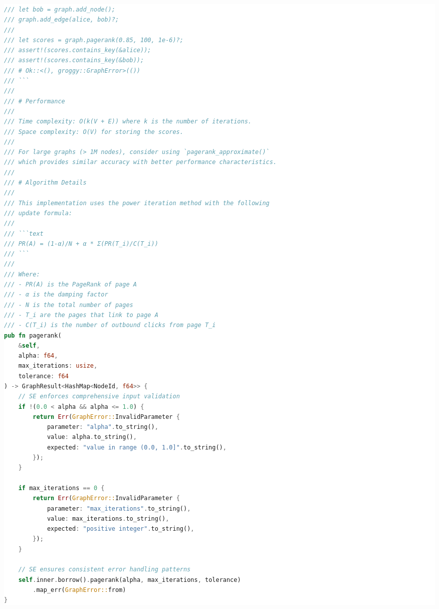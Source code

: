 ```rust
/// let bob = graph.add_node();
/// graph.add_edge(alice, bob)?;
///
/// let scores = graph.pagerank(0.85, 100, 1e-6)?;
/// assert!(scores.contains_key(&alice));
/// assert!(scores.contains_key(&bob));
/// # Ok::<(), groggy::GraphError>(())
/// ```
///
/// # Performance
///
/// Time complexity: O(k(V + E)) where k is the number of iterations.
/// Space complexity: O(V) for storing the scores.
///
/// For large graphs (> 1M nodes), consider using `pagerank_approximate()`
/// which provides similar accuracy with better performance characteristics.
///
/// # Algorithm Details
///
/// This implementation uses the power iteration method with the following
/// update formula:
/// 
/// ```text
/// PR(A) = (1-α)/N + α * Σ(PR(T_i)/C(T_i))
/// ```
///
/// Where:
/// - PR(A) is the PageRank of page A
/// - α is the damping factor
/// - N is the total number of pages
/// - T_i are the pages that link to page A
/// - C(T_i) is the number of outbound clicks from page T_i
pub fn pagerank(
    &self,
    alpha: f64, 
    max_iterations: usize, 
    tolerance: f64
) -> GraphResult<HashMap<NodeId, f64>> {
    // SE enforces comprehensive input validation
    if !(0.0 < alpha && alpha <= 1.0) {
        return Err(GraphError::InvalidParameter {
            parameter: "alpha".to_string(),
            value: alpha.to_string(),
            expected: "value in range (0.0, 1.0]".to_string(),
        });
    }
    
    if max_iterations == 0 {
        return Err(GraphError::InvalidParameter {
            parameter: "max_iterations".to_string(), 
            value: max_iterations.to_string(),
            expected: "positive integer".to_string(),
        });
    }
    
    // SE ensures consistent error handling patterns
    self.inner.borrow().pagerank(alpha, max_iterations, tolerance)
        .map_err(GraphError::from)
}
```
